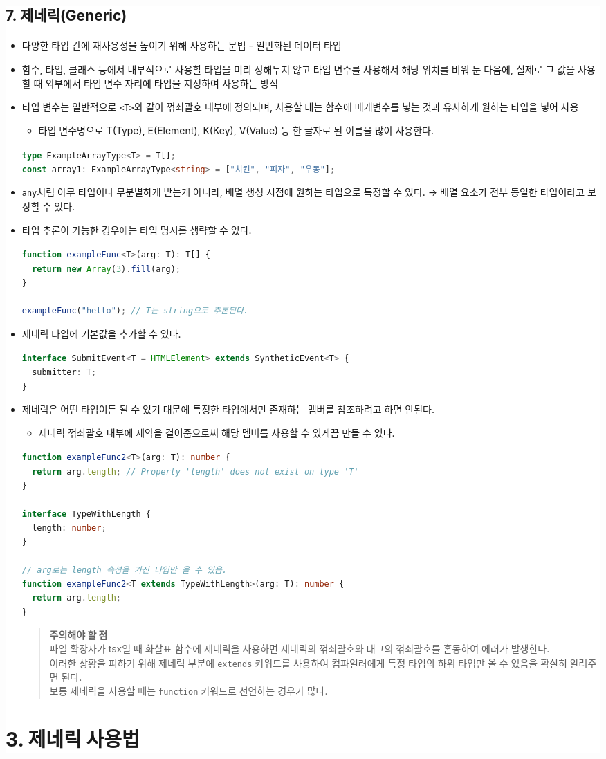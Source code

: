 ## 7. 제네릭(Generic)

- 다양한 타입 간에 재사용성을 높이기 위해 사용하는 문법 - 일반화된 데이터 타입
- 함수, 타입, 클래스 등에서 내부적으로 사용할 타입을 미리 정해두지 않고 타입 변수를 사용해서 해당 위치를 비워 둔 다음에, 실제로 그 값을 사용할 때 외부에서 타입 변수 자리에 타입을 지정하여 사용하는 방식
- 타입 변수는 일반적으로 `<T>`와 같이 꺾쇠괄호 내부에 정의되며, 사용할 대는 함수에 매개변수를 넣는 것과 유사하게 원하는 타입을 넣어 사용
  - 타입 변수명으로 T(Type), E(Element), K(Key), V(Value) 등 한 글자로 된 이름을 많이 사용한다.
  ```ts
  type ExampleArrayType<T> = T[];
  const array1: ExampleArrayType<string> = ["치킨", "피자", "우동"];
  ```
- `any`처럼 아무 타입이나 무분별하게 받는게 아니라, 배열 생성 시점에 원하는 타입으로 특정할 수 있다. → 배열 요소가 전부 동일한 타입이라고 보장할 수 있다.
- 타입 추론이 가능한 경우에는 타입 명시를 생략할 수 있다.

  ```ts
  function exampleFunc<T>(arg: T): T[] {
    return new Array(3).fill(arg);
  }

  exampleFunc("hello"); // T는 string으로 추론된다.
  ```

- 제네릭 타입에 기본값을 추가할 수 있다.

  ```ts
  interface SubmitEvent<T = HTMLElement> extends SyntheticEvent<T> {
    submitter: T;
  }
  ```

- 제네릭은 어떤 타입이든 될 수 있기 대문에 특정한 타입에서만 존재하는 멤버를 참조하려고 하면 안된다.

  - 제네릭 꺾쇠괄호 내부에 제약을 걸어줌으로써 해당 멤버를 사용할 수 있게끔 만들 수 있다.

  ```ts
  function exampleFunc2<T>(arg: T): number {
    return arg.length; // Property 'length' does not exist on type 'T'
  }

  interface TypeWithLength {
    length: number;
  }

  // arg로는 length 속성을 가진 타입만 올 수 있음.
  function exampleFunc2<T extends TypeWithLength>(arg: T): number {
    return arg.length;
  }
  ```

  > **주의해야 할 점**  
  > 파일 확장자가 tsx일 때 화살표 함수에 제네릭을 사용하면 제네릭의 꺾쇠괄호와 태그의 꺾쇠괄호를 혼동하여 에러가 발생한다.  
  > 이러한 상황을 피하기 위해 제네릭 부분에 `extends` 키워드를 사용하여 컴파일러에게 특정 타입의 하위 타입만 올 수 있음을 확실히 알려주면 된다.  
  > 보통 제네릭을 사용할 때는 `function` 키워드로 선언하는 경우가 많다.

# 3. 제네릭 사용법
